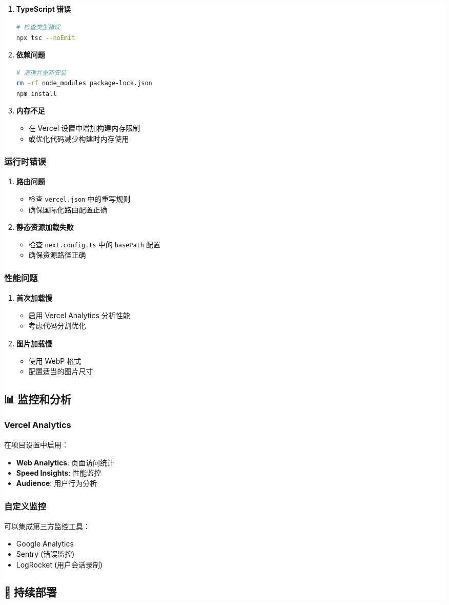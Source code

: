 1. **TypeScript 错误**
   ```bash
   # 检查类型错误
   npx tsc --noEmit
   ```

2. **依赖问题**
   ```bash
   # 清理并重新安装
   rm -rf node_modules package-lock.json
   npm install
   ```

3. **内存不足**
   - 在 Vercel 设置中增加构建内存限制
   - 或优化代码减少构建时内存使用

### 运行时错误

1. **路由问题**
   - 检查 `vercel.json` 中的重写规则
   - 确保国际化路由配置正确

2. **静态资源加载失败**
   - 检查 `next.config.ts` 中的 `basePath` 配置
   - 确保资源路径正确

### 性能问题

1. **首次加载慢**
   - 启用 Vercel Analytics 分析性能
   - 考虑代码分割优化

2. **图片加载慢**
   - 使用 WebP 格式
   - 配置适当的图片尺寸

## 📊 监控和分析

### Vercel Analytics

在项目设置中启用：
- **Web Analytics**: 页面访问统计
- **Speed Insights**: 性能监控
- **Audience**: 用户行为分析

### 自定义监控

可以集成第三方监控工具：
- Google Analytics
- Sentry (错误监控)
- LogRocket (用户会话录制)

## 🔄 持续部署
